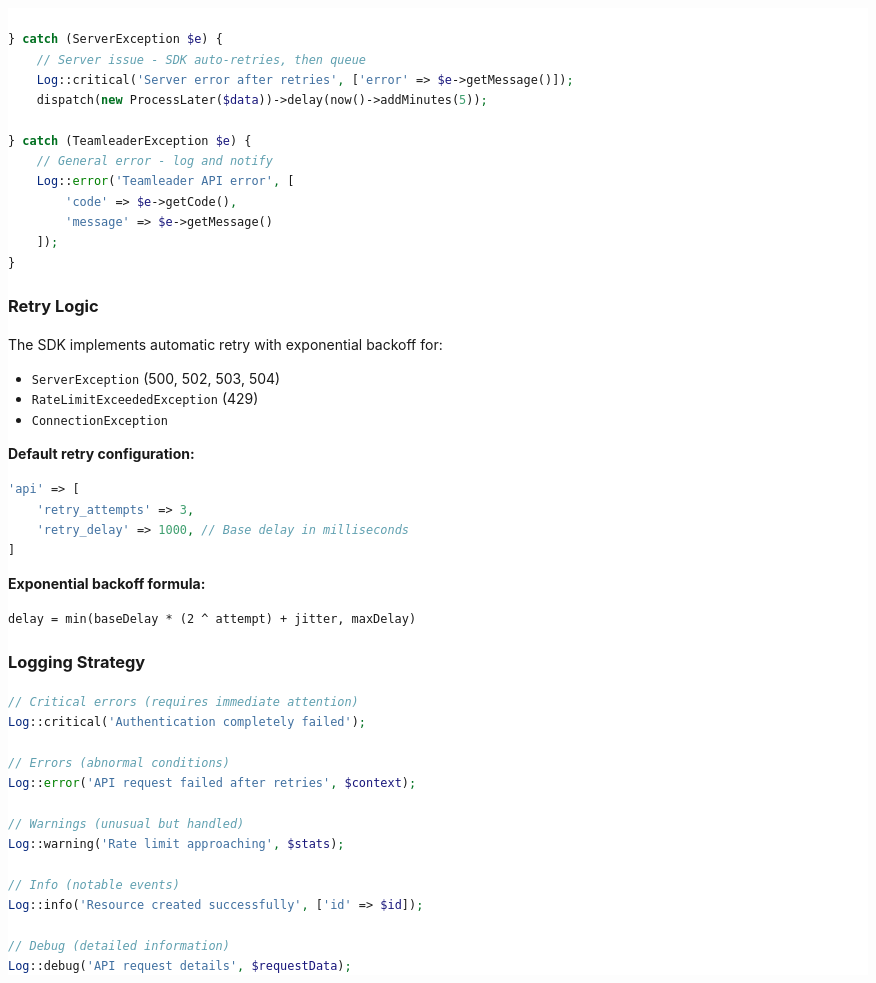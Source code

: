 ```php
    
} catch (ServerException $e) {
    // Server issue - SDK auto-retries, then queue
    Log::critical('Server error after retries', ['error' => $e->getMessage()]);
    dispatch(new ProcessLater($data))->delay(now()->addMinutes(5));
    
} catch (TeamleaderException $e) {
    // General error - log and notify
    Log::error('Teamleader API error', [
        'code' => $e->getCode(),
        'message' => $e->getMessage()
    ]);
}
```

### Retry Logic

The SDK implements automatic retry with exponential backoff for:
- `ServerException` (500, 502, 503, 504)
- `RateLimitExceededException` (429)
- `ConnectionException`

**Default retry configuration:**
```php
'api' => [
    'retry_attempts' => 3,
    'retry_delay' => 1000, // Base delay in milliseconds
]
```

**Exponential backoff formula:**
```
delay = min(baseDelay * (2 ^ attempt) + jitter, maxDelay)
```

### Logging Strategy

```php
// Critical errors (requires immediate attention)
Log::critical('Authentication completely failed');

// Errors (abnormal conditions)
Log::error('API request failed after retries', $context);

// Warnings (unusual but handled)
Log::warning('Rate limit approaching', $stats);

// Info (notable events)
Log::info('Resource created successfully', ['id' => $id]);

// Debug (detailed information)
Log::debug('API request details', $requestData);
```
